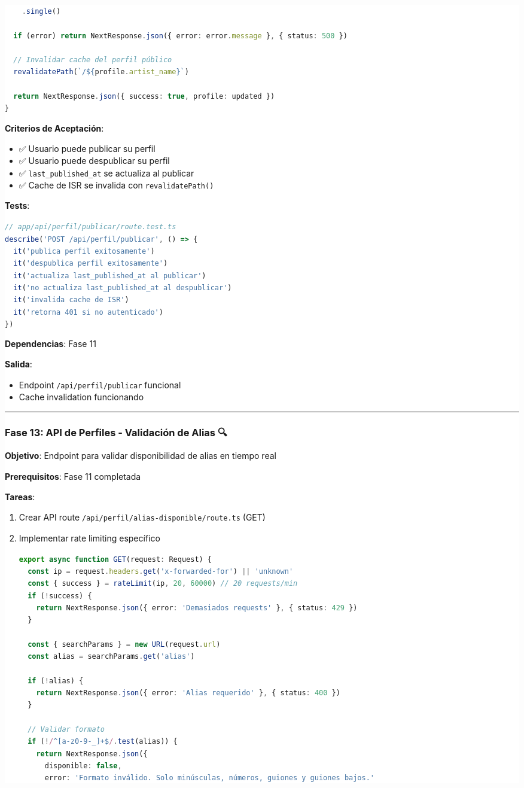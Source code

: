    ```typescript
       .single()

     if (error) return NextResponse.json({ error: error.message }, { status: 500 })

     // Invalidar cache del perfil público
     revalidatePath(`/${profile.artist_name}`)

     return NextResponse.json({ success: true, profile: updated })
   }
   ```

**Criterios de Aceptación**:
- ✅ Usuario puede publicar su perfil
- ✅ Usuario puede despublicar su perfil
- ✅ `last_published_at` se actualiza al publicar
- ✅ Cache de ISR se invalida con `revalidatePath()`

**Tests**:
```typescript
// app/api/perfil/publicar/route.test.ts
describe('POST /api/perfil/publicar', () => {
  it('publica perfil exitosamente')
  it('despublica perfil exitosamente')
  it('actualiza last_published_at al publicar')
  it('no actualiza last_published_at al despublicar')
  it('invalida cache de ISR')
  it('retorna 401 si no autenticado')
})
```

**Dependencias**: Fase 11

**Salida**:
- Endpoint `/api/perfil/publicar` funcional
- Cache invalidation funcionando

---

### Fase 13: API de Perfiles - Validación de Alias 🔍
**Objetivo**: Endpoint para validar disponibilidad de alias en tiempo real

**Prerequisitos**: Fase 11 completada

**Tareas**:
1. Crear API route `/api/perfil/alias-disponible/route.ts` (GET)

2. Implementar rate limiting específico
   ```typescript
   export async function GET(request: Request) {
     const ip = request.headers.get('x-forwarded-for') || 'unknown'
     const { success } = rateLimit(ip, 20, 60000) // 20 requests/min
     if (!success) {
       return NextResponse.json({ error: 'Demasiados requests' }, { status: 429 })
     }

     const { searchParams } = new URL(request.url)
     const alias = searchParams.get('alias')

     if (!alias) {
       return NextResponse.json({ error: 'Alias requerido' }, { status: 400 })
     }

     // Validar formato
     if (!/^[a-z0-9-_]+$/.test(alias)) {
       return NextResponse.json({
         disponible: false,
         error: 'Formato inválido. Solo minúsculas, números, guiones y guiones bajos.'
   ```
